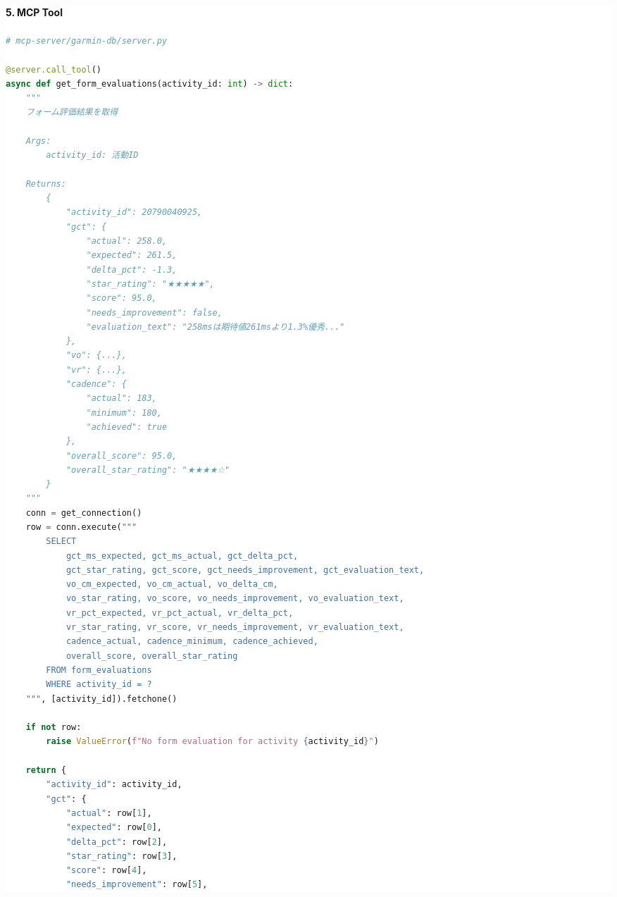 
#### 5. MCP Tool

```python
# mcp-server/garmin-db/server.py

@server.call_tool()
async def get_form_evaluations(activity_id: int) -> dict:
    """
    フォーム評価結果を取得

    Args:
        activity_id: 活動ID

    Returns:
        {
            "activity_id": 20790040925,
            "gct": {
                "actual": 258.0,
                "expected": 261.5,
                "delta_pct": -1.3,
                "star_rating": "★★★★★",
                "score": 95.0,
                "needs_improvement": false,
                "evaluation_text": "258msは期待値261msより1.3%優秀..."
            },
            "vo": {...},
            "vr": {...},
            "cadence": {
                "actual": 183,
                "minimum": 180,
                "achieved": true
            },
            "overall_score": 95.0,
            "overall_star_rating": "★★★★☆"
        }
    """
    conn = get_connection()
    row = conn.execute("""
        SELECT
            gct_ms_expected, gct_ms_actual, gct_delta_pct,
            gct_star_rating, gct_score, gct_needs_improvement, gct_evaluation_text,
            vo_cm_expected, vo_cm_actual, vo_delta_cm,
            vo_star_rating, vo_score, vo_needs_improvement, vo_evaluation_text,
            vr_pct_expected, vr_pct_actual, vr_delta_pct,
            vr_star_rating, vr_score, vr_needs_improvement, vr_evaluation_text,
            cadence_actual, cadence_minimum, cadence_achieved,
            overall_score, overall_star_rating
        FROM form_evaluations
        WHERE activity_id = ?
    """, [activity_id]).fetchone()

    if not row:
        raise ValueError(f"No form evaluation for activity {activity_id}")

    return {
        "activity_id": activity_id,
        "gct": {
            "actual": row[1],
            "expected": row[0],
            "delta_pct": row[2],
            "star_rating": row[3],
            "score": row[4],
            "needs_improvement": row[5],
```